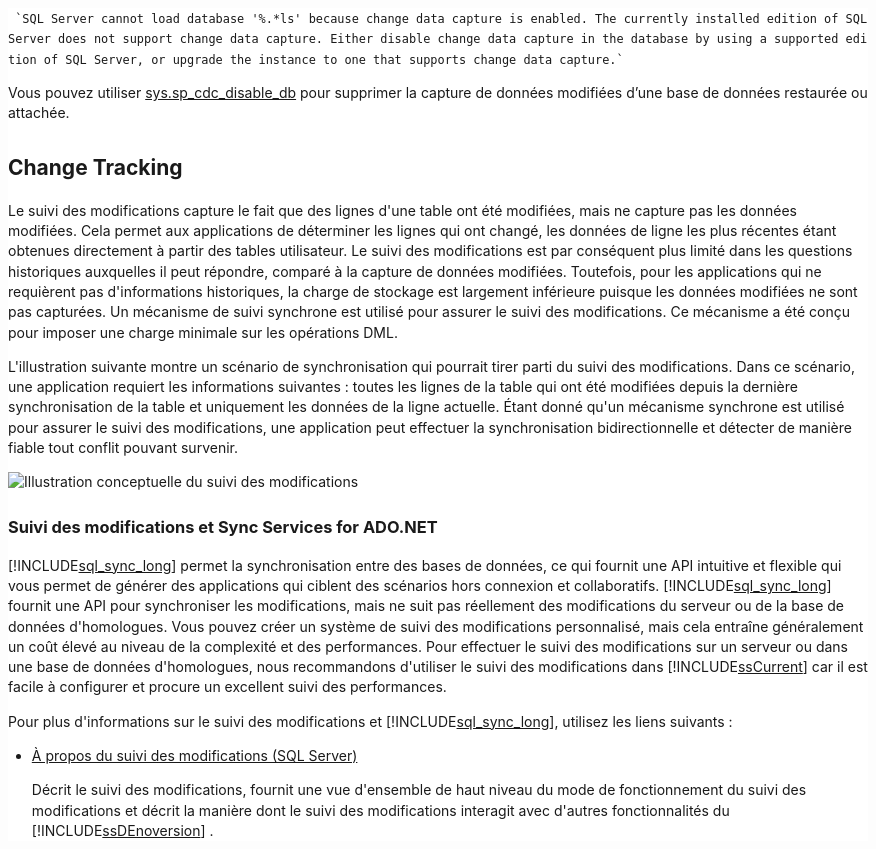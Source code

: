     `SQL Server cannot load database '%.*ls' because change data capture is enabled. The currently installed edition of SQL Server does not support change data capture. Either disable change data capture in the database by using a supported edition of SQL Server, or upgrade the instance to one that supports change data capture.`  
  
 Vous pouvez utiliser [sys.sp_cdc_disable_db](/sql/relational-databases/system-stored-procedures/sys-sp-cdc-disable-db-transact-sql) pour supprimer la capture de données modifiées d’une base de données restaurée ou attachée.  
 

  ##  <a name="Tracking"></a> Change Tracking  
 Le suivi des modifications capture le fait que des lignes d'une table ont été modifiées, mais ne capture pas les données modifiées. Cela permet aux applications de déterminer les lignes qui ont changé, les données de ligne les plus récentes étant obtenues directement à partir des tables utilisateur. Le suivi des modifications est par conséquent plus limité dans les questions historiques auxquelles il peut répondre, comparé à la capture de données modifiées. Toutefois, pour les applications qui ne requièrent pas d'informations historiques, la charge de stockage est largement inférieure puisque les données modifiées ne sont pas capturées. Un mécanisme de suivi synchrone est utilisé pour assurer le suivi des modifications. Ce mécanisme a été conçu pour imposer une charge minimale sur les opérations DML.  
  
 L'illustration suivante montre un scénario de synchronisation qui pourrait tirer parti du suivi des modifications. Dans ce scénario, une application requiert les informations suivantes : toutes les lignes de la table qui ont été modifiées depuis la dernière synchronisation de la table et uniquement les données de la ligne actuelle. Étant donné qu'un mécanisme synchrone est utilisé pour assurer le suivi des modifications, une application peut effectuer la synchronisation bidirectionnelle et détecter de manière fiable tout conflit pouvant survenir.  
  
 ![Illustration conceptuelle du suivi des modifications](../../database-engine/media/cdcart2.gif "Illustration conceptuelle du suivi des modifications")  
  
### <a name="change-tracking-and-sync-services-for-adonet"></a>Suivi des modifications et Sync Services for ADO.NET  
 [!INCLUDE[sql_sync_long](../../includes/sql-sync-long-md.md)] permet la synchronisation entre des bases de données, ce qui fournit une API intuitive et flexible qui vous permet de générer des applications qui ciblent des scénarios hors connexion et collaboratifs. [!INCLUDE[sql_sync_long](../../includes/sql-sync-long-md.md)] fournit une API pour synchroniser les modifications, mais ne suit pas réellement des modifications du serveur ou de la base de données d'homologues. Vous pouvez créer un système de suivi des modifications personnalisé, mais cela entraîne généralement un coût élevé au niveau de la complexité et des performances. Pour effectuer le suivi des modifications sur un serveur ou dans une base de données d'homologues, nous recommandons d'utiliser le suivi des modifications dans [!INCLUDE[ssCurrent](../../includes/sscurrent-md.md)] car il est facile à configurer et procure un excellent suivi des performances.  
  
 Pour plus d'informations sur le suivi des modifications et [!INCLUDE[sql_sync_long](../../includes/sql-sync-long-md.md)], utilisez les liens suivants :  
  
-   [À propos du suivi des modifications &#40;SQL Server&#41;](../track-changes/about-change-tracking-sql-server.md)  
  
     Décrit le suivi des modifications, fournit une vue d'ensemble de haut niveau du mode de fonctionnement du suivi des modifications et décrit la manière dont le suivi des modifications interagit avec d'autres fonctionnalités du [!INCLUDE[ssDEnoversion](../../includes/ssdenoversion-md.md)] .  
  